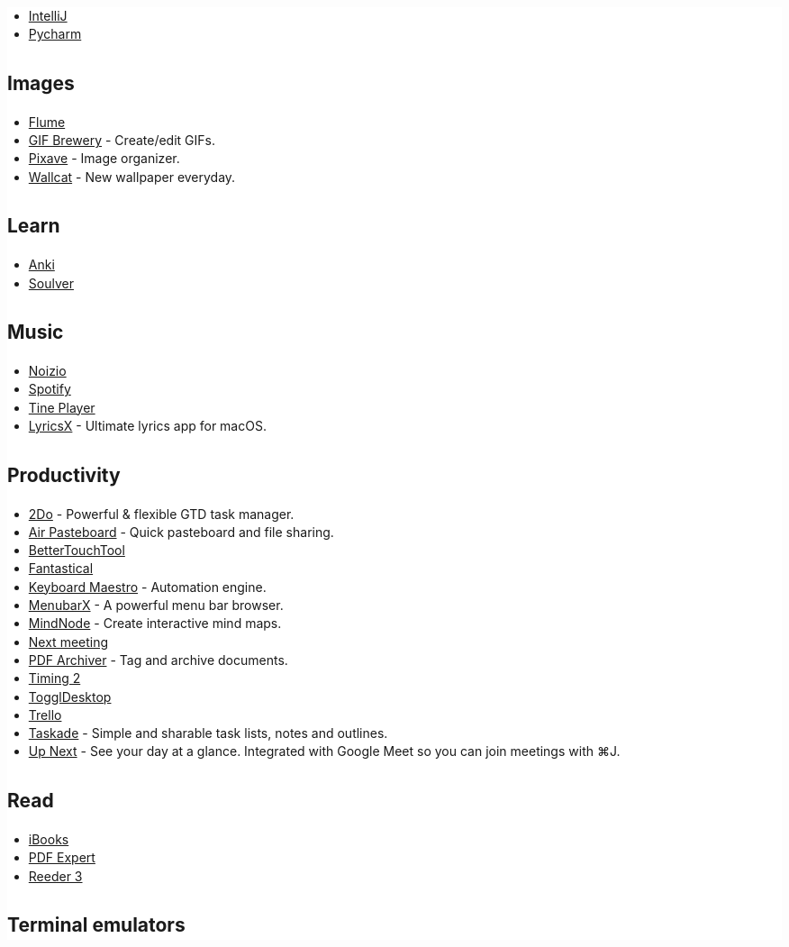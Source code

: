 - [IntelliJ](https://www.jetbrains.com/idea/)
- [Pycharm](https://www.jetbrains.com/pycharm/)

## Images

- [Flume](https://flumeapp.com/)
- [GIF Brewery](http://gifbrewery.com/) - Create/edit GIFs.
- [Pixave](http://www.littlehj.com/) - Image organizer.
- [Wallcat](https://beta.wall.cat/) - New wallpaper everyday.

## Learn

- [Anki](https://apps.ankiweb.net/)
- [Soulver](http://acqualia.com/soulver/)

## Music

- [Noizio](http://noiz.io/)
- [Spotify](https://www.spotify.com/)
- [Tine Player](http://www.catnapgames.com/tiny-player-for-mac/)
- [LyricsX](https://github.com/ddddxxx/LyricsX) - Ultimate lyrics app for macOS.

## Productivity

- [2Do](https://www.2doapp.com/) - Powerful & flexible GTD task manager.
- [Air Pasteboard](https://apps.apple.com/us/app/air-pasteboard/id1327733671?mt=12) - Quick pasteboard and file sharing.
- [BetterTouchTool](https://www.boastr.net/)
- [Fantastical](https://flexibits.com/fantastical)
- [Keyboard Maestro](https://www.keyboardmaestro.com/main/) - Automation engine.
- [MenubarX](https://MenubarX.app/) - A powerful menu bar browser.
- [MindNode](https://mindnode.com/) - Create interactive mind maps.
- [Next meeting](https://itunes.apple.com/us/app/next-meeting-quickly-see-it-in-your-menu-bar/id1017470484?mt=12)
- [PDF Archiver](https://github.com/JulianKahnert/PDF-Archiver) - Tag and archive documents.
- [Timing 2](https://betalist.com/startups/timing-2)
- [TogglDesktop](https://support.toggl.com/toggl-on-my-desktop/)
- [Trello](https://itunes.apple.com/app/trello/id1278508951?ls=1&mt=12)
- [Taskade](https://taskade.com/) - Simple and sharable task lists, notes and outlines.
- [Up Next](http://ellen.li/up-next/) - See your day at a glance. Integrated with Google Meet so you can join meetings with ⌘J.

## Read

- [iBooks](https://www.apple.com/lae/ibooks/)
- [PDF Expert](https://pdfexpert.com/)
- [Reeder 3](http://reederapp.com/mac/)

## Terminal emulators
